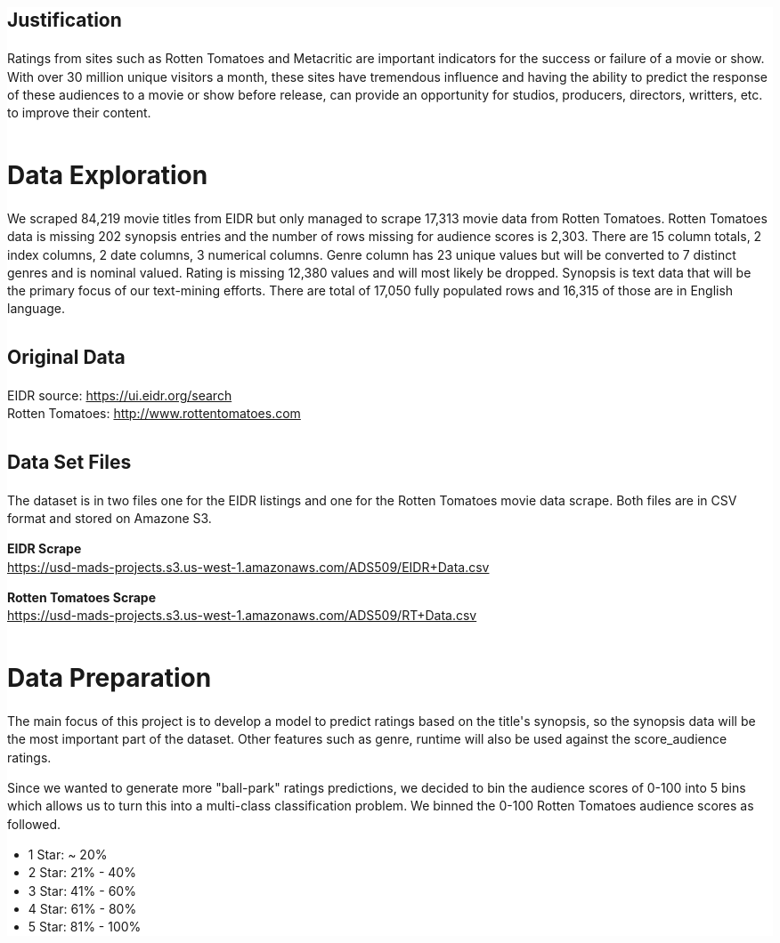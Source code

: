 ## Justification

Ratings from sites such as Rotten Tomatoes and Metacritic are important indicators for the
success or failure of a movie or show. With over 30 million unique visitors a month, these sites
have tremendous influence and having the ability to predict the response of these audiences to 
a movie or show before release, can provide an opportunity for studios, producers, directors, writters, etc.
to improve their content.

# Data Exploration


We scraped 84,219 movie titles from EIDR but only managed to scrape 17,313 movie data from 
Rotten Tomatoes. Rotten Tomatoes data is missing 202 synopsis entries and the number of rows 
missing for audience scores is 2,303. There are 15 column totals, 2 index columns, 2 date columns, 
3 numerical columns. Genre column has 23 unique values but will be converted to 7 distinct genres 
and is nominal valued. Rating is missing 12,380 values and will most likely be dropped. Synopsis 
is text data that will be the primary focus of our text-mining efforts. There are total of 17,050 fully 
populated rows and 16,315 of those are in English language.


## Original Data 

EIDR source: https://ui.eidr.org/search  
Rotten Tomatoes: http://www.rottentomatoes.com


## Data Set Files

The dataset is in two files one for the EIDR listings and one for the Rotten Tomatoes
movie data scrape. Both files are in CSV format and stored on Amazone S3.

**EIDR Scrape**  
https://usd-mads-projects.s3.us-west-1.amazonaws.com/ADS509/EIDR+Data.csv

**Rotten Tomatoes Scrape**  
https://usd-mads-projects.s3.us-west-1.amazonaws.com/ADS509/RT+Data.csv  

# Data Preparation

The main focus of this project is to develop a model to predict ratings based on the title's synopsis, so 
the synopsis data will be the most important part of the dataset. Other features such as 
genre, runtime will also be used against the score_audience ratings. 

Since we wanted to generate more "ball-park" ratings predictions, we decided to bin the audience
scores of 0-100 into 5 bins which allows us to turn this into a multi-class classification problem.
We binned the 0-100 Rotten Tomatoes audience scores as followed.  

- 1 Star: ~ 20%
- 2 Star: 21% - 40%
- 3 Star: 41% - 60%
- 4 Star: 61% - 80%
- 5 Star: 81% - 100%

